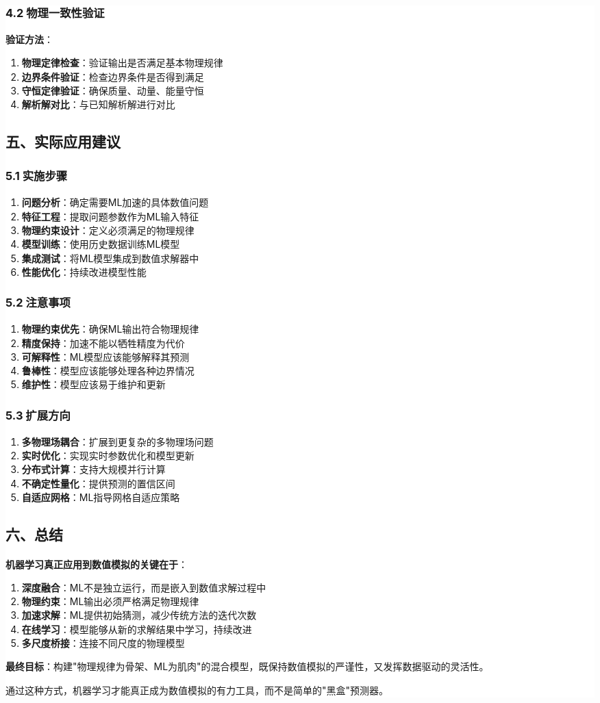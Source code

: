 ### 4.2 物理一致性验证

**验证方法**：
1. **物理定律检查**：验证输出是否满足基本物理规律
2. **边界条件验证**：检查边界条件是否得到满足
3. **守恒定律验证**：确保质量、动量、能量守恒
4. **解析解对比**：与已知解析解进行对比

## 五、实际应用建议

### 5.1 实施步骤

1. **问题分析**：确定需要ML加速的具体数值问题
2. **特征工程**：提取问题参数作为ML输入特征
3. **物理约束设计**：定义必须满足的物理规律
4. **模型训练**：使用历史数据训练ML模型
5. **集成测试**：将ML模型集成到数值求解器中
6. **性能优化**：持续改进模型性能

### 5.2 注意事项

1. **物理约束优先**：确保ML输出符合物理规律
2. **精度保持**：加速不能以牺牲精度为代价
3. **可解释性**：ML模型应该能够解释其预测
4. **鲁棒性**：模型应该能够处理各种边界情况
5. **维护性**：模型应该易于维护和更新

### 5.3 扩展方向

1. **多物理场耦合**：扩展到更复杂的多物理场问题
2. **实时优化**：实现实时参数优化和模型更新
3. **分布式计算**：支持大规模并行计算
4. **不确定性量化**：提供预测的置信区间
5. **自适应网格**：ML指导网格自适应策略

## 六、总结

**机器学习真正应用到数值模拟的关键在于**：

1. **深度融合**：ML不是独立运行，而是嵌入到数值求解过程中
2. **物理约束**：ML输出必须严格满足物理规律
3. **加速求解**：ML提供初始猜测，减少传统方法的迭代次数
4. **在线学习**：模型能够从新的求解结果中学习，持续改进
5. **多尺度桥接**：连接不同尺度的物理模型

**最终目标**：构建"物理规律为骨架、ML为肌肉"的混合模型，既保持数值模拟的严谨性，又发挥数据驱动的灵活性。

通过这种方式，机器学习才能真正成为数值模拟的有力工具，而不是简单的"黑盒"预测器。
